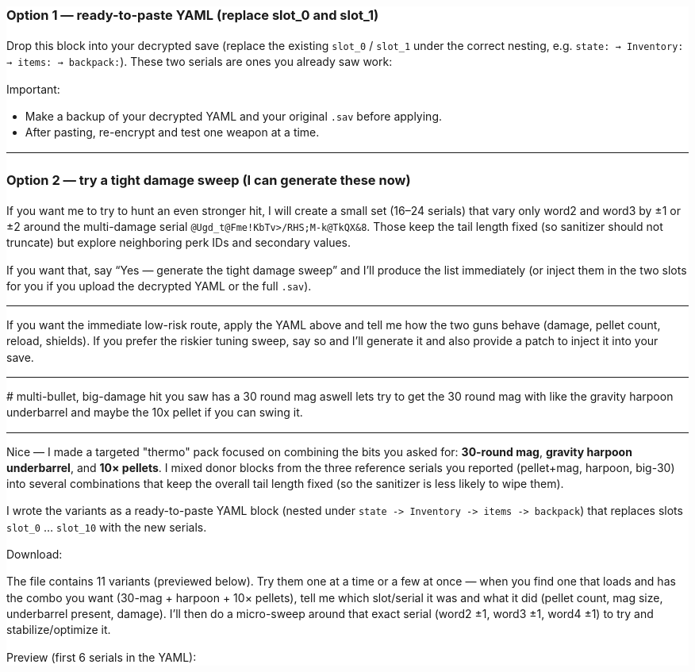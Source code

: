 
### Option 1 — ready-to-paste YAML (replace slot\_0 and slot\_1)

Drop this block into your decrypted save (replace the existing `slot_0` / `slot_1` under the correct nesting, e.g. `state: → Inventory: → items: → backpack:`). These two serials are ones you already saw work:

Important:

- Make a backup of your decrypted YAML and your original `.sav` before applying.
- After pasting, re-encrypt and test one weapon at a time.

---

### Option 2 — try a tight damage sweep (I can generate these now)

If you want me to try to hunt an even stronger hit, I will create a small set (16–24 serials) that vary only word2 and word3 by ±1 or ±2 around the multi-damage serial `@Ugd_t@Fme!KbTv>/RHS;M-k@TkQX&8`. Those keep the tail length fixed (so sanitizer should not truncate) but explore neighboring perk IDs and secondary values.

If you want that, say “Yes — generate the tight damage sweep” and I’ll produce the list immediately (or inject them in the two slots for you if you upload the decrypted YAML or the full `.sav`).

---

If you want the immediate low-risk route, apply the YAML above and tell me how the two guns behave (damage, pellet count, reload, shields). If you prefer the riskier tuning sweep, say so and I’ll generate it and also provide a patch to inject it into your save.

---

\# multi-bullet, big-damage hit you saw has a 30 round mag aswell lets try to get the 30 round mag with like the gravity harpoon underbarrel and maybe the 10x pellet if you can swing it.

---

Nice — I made a targeted "thermo" pack focused on combining the bits you asked for: **30-round mag**, **gravity harpoon underbarrel**, and **10× pellets**. I mixed donor blocks from the three reference serials you reported (pellet+mag, harpoon, big-30) into several combinations that keep the overall tail length fixed (so the sanitizer is less likely to wipe them).

I wrote the variants as a ready-to-paste YAML block (nested under `state -> Inventory -> items -> backpack`) that replaces slots `slot_0` … `slot_10` with the new serials.

Download:

The file contains 11 variants (previewed below). Try them one at a time or a few at once — when you find one that loads and has the combo you want (30-mag + harpoon + 10× pellets), tell me which slot/serial it was and what it did (pellet count, mag size, underbarrel present, damage). I’ll then do a micro-sweep around that exact serial (word2 ±1, word3 ±1, word4 ±1) to try and stabilize/optimize it.

Preview (first 6 serials in the YAML):
